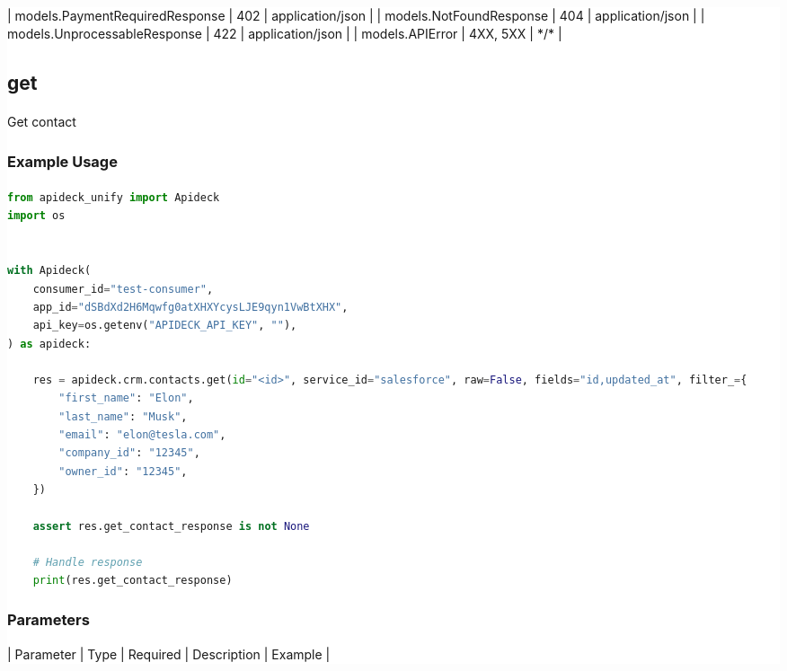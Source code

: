 | models.PaymentRequiredResponse | 402                            | application/json               |
| models.NotFoundResponse        | 404                            | application/json               |
| models.UnprocessableResponse   | 422                            | application/json               |
| models.APIError                | 4XX, 5XX                       | \*/\*                          |

## get

Get contact

### Example Usage

```python
from apideck_unify import Apideck
import os


with Apideck(
    consumer_id="test-consumer",
    app_id="dSBdXd2H6Mqwfg0atXHXYcysLJE9qyn1VwBtXHX",
    api_key=os.getenv("APIDECK_API_KEY", ""),
) as apideck:

    res = apideck.crm.contacts.get(id="<id>", service_id="salesforce", raw=False, fields="id,updated_at", filter_={
        "first_name": "Elon",
        "last_name": "Musk",
        "email": "elon@tesla.com",
        "company_id": "12345",
        "owner_id": "12345",
    })

    assert res.get_contact_response is not None

    # Handle response
    print(res.get_contact_response)

```

### Parameters

| Parameter                                                                                                                                                                                                                                                                                                                                                                                                                                                                                                                                                                                                       | Type                                                                                                                                                                                                                                                                                                                                                                                                                                                                                                                                                                                                            | Required                                                                                                                                                                                                                                                                                                                                                                                                                                                                                                                                                                                                        | Description                                                                                                                                                                                                                                                                                                                                                                                                                                                                                                                                                                                                     | Example                                                                                                                                                                                                                                                                                                                                                                                                                                                                                                                                                                                                         |